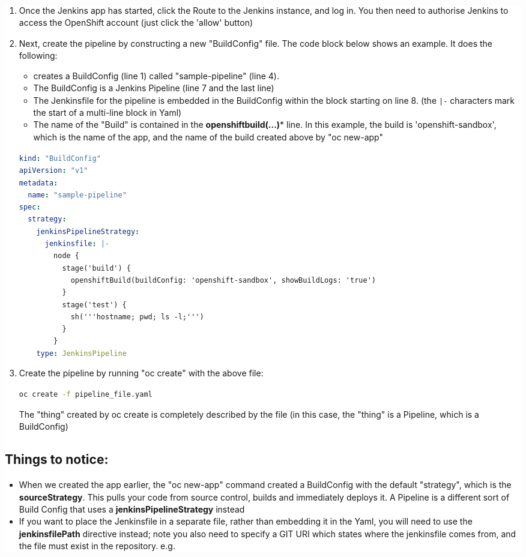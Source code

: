 1. Once the Jenkins app has started, click the Route to the Jenkins
   instance, and log in. You then need to authorise Jenkins to access the 
   OpenShift account (just click the 'allow' button)
   
1. Next, create the pipeline by constructing a new "BuildConfig" file. The
   code block below shows an example. It does the following:
   - creates a BuildConfig (line 1) called "sample-pipeline" (line 4).
   - The BuildConfig is a Jenkins Pipeline (line 7 and the last line)
   - The Jenkinsfile for the pipeline is embedded in the BuildConfig within
     the block starting on line 8. (the `|-` characters mark the start of a 
     multi-line block in Yaml)
   - The name of the "Build" is contained in the **openshiftbuild(...)*** line.
     In this example, the build is 'openshift-sandbox', which is the name
     of the app, and the name of the build created above by "oc new-app"
    ```yaml
    kind: "BuildConfig"
    apiVersion: "v1"
    metadata:
      name: "sample-pipeline"
    spec:
      strategy:
        jenkinsPipelineStrategy:
          jenkinsfile: |-
            node {
              stage('build') {
                openshiftBuild(buildConfig: 'openshift-sandbox', showBuildLogs: 'true')
              }
              stage('test') {
                sh('''hostname; pwd; ls -l;''')
              }
            }
        type: JenkinsPipeline
    ```

1. Create the pipeline by running "oc create" with the above file:
    ```bash
    oc create -f pipeline_file.yaml
    ```
    The "thing" created by oc create is completely described by the 
    file (in this case, the "thing" is a Pipeline, which is a BuildConfig)


## Things to notice:
   -  When we created the app earlier, the "oc new-app" command created a
      BuildConfig with the default "strategy", which is the 
      **sourceStrategy**. This pulls your code from source control, builds
      and immediately deploys it. A Pipeline is a different sort of
      Build Config that uses a 
      **jenkinsPipelineStrategy** instead
   -  If you want to place the Jenkinsfile in a separate file, rather than
      embedding it in the Yaml, you will need to use the **jenkinsfilePath**
      directive instead; note you also need to specify a GIT URI which
      states where the jenkinsfile comes from, and the file must exist in
      the repository. e.g.
   